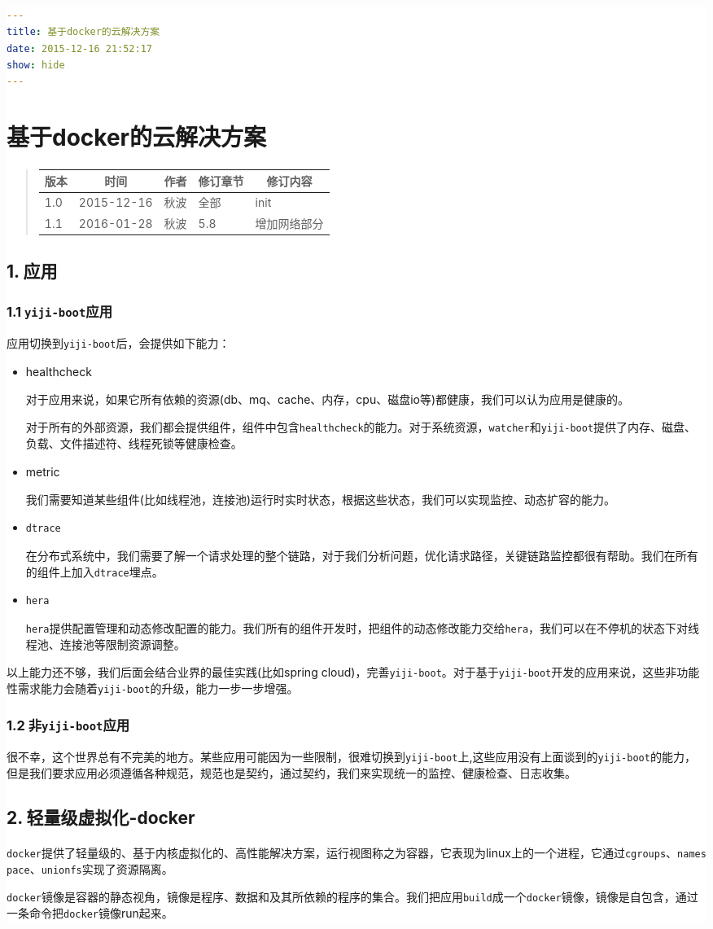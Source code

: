 ```yaml
---
title: 基于docker的云解决方案
date: 2015-12-16 21:52:17
show: hide
---
```


# 基于docker的云解决方案


>版本 |	时间	  |作者	|修订章节	|修订内容
>----|----------|-----|-------|--------
>1.0 |2015-12-16|秋波|全部|init
>1.1 |2016-01-28|秋波|5.8|增加网络部分


## 1. 应用

### 1.1 `yiji-boot`应用

应用切换到`yiji-boot`后，会提供如下能力：

* healthcheck

	对于应用来说，如果它所有依赖的资源(db、mq、cache、内存，cpu、磁盘io等)都健康，我们可以认为应用是健康的。
	
	对于所有的外部资源，我们都会提供组件，组件中包含`healthcheck`的能力。对于系统资源，`watcher`和`yiji-boot`提供了内存、磁盘、负载、文件描述符、线程死锁等健康检查。

* metric

	我们需要知道某些组件(比如线程池，连接池)运行时实时状态，根据这些状态，我们可以实现监控、动态扩容的能力。
	
* `dtrace`

	在分布式系统中，我们需要了解一个请求处理的整个链路，对于我们分析问题，优化请求路径，关键链路监控都很有帮助。我们在所有的组件上加入`dtrace`埋点。
	
* `hera`

	`hera`提供配置管理和动态修改配置的能力。我们所有的组件开发时，把组件的动态修改能力交给`hera`，我们可以在不停机的状态下对线程池、连接池等限制资源调整。
	
以上能力还不够，我们后面会结合业界的最佳实践(比如spring cloud)，完善`yiji-boot`。对于基于`yiji-boot`开发的应用来说，这些非功能性需求能力会随着`yiji-boot`的升级，能力一步一步增强。

### 1.2 非`yiji-boot`应用

很不幸，这个世界总有不完美的地方。某些应用可能因为一些限制，很难切换到`yiji-boot`上,这些应用没有上面谈到的`yiji-boot`的能力，但是我们要求应用必须遵循各种规范，规范也是契约，通过契约，我们来实现统一的监控、健康检查、日志收集。

## 2. 轻量级虚拟化-docker

`docker`提供了轻量级的、基于内核虚拟化的、高性能解决方案，运行视图称之为容器，它表现为linux上的一个进程，它通过`cgroups`、`namespace`、`unionfs`实现了资源隔离。

`docker`镜像是容器的静态视角，镜像是程序、数据和及其所依赖的程序的集合。我们把应用`build`成一个`docker`镜像，镜像是自包含，通过一条命令把`docker`镜像run起来。

